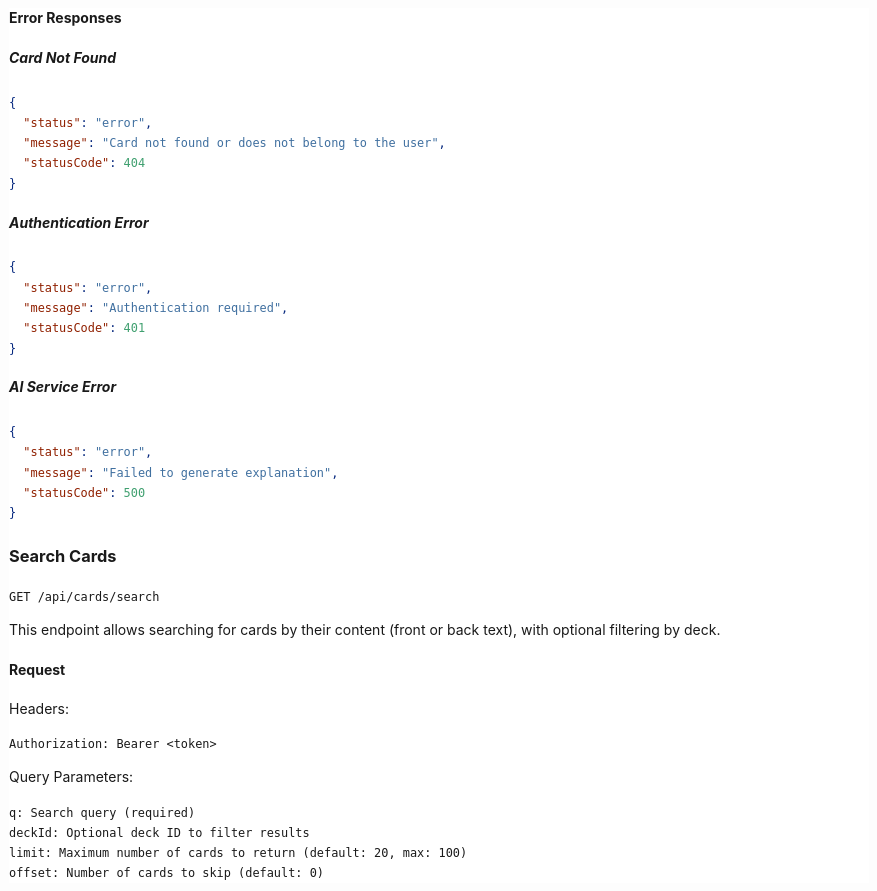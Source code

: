 ```json
```

#### Error Responses

##### Card Not Found

```json
{
  "status": "error",
  "message": "Card not found or does not belong to the user",
  "statusCode": 404
}
```

##### Authentication Error

```json
{
  "status": "error",
  "message": "Authentication required",
  "statusCode": 401
}
```

##### AI Service Error

```json
{
  "status": "error",
  "message": "Failed to generate explanation",
  "statusCode": 500
}
```

### Search Cards

```
GET /api/cards/search
```

This endpoint allows searching for cards by their content (front or back text), with optional filtering by deck.

#### Request

Headers:
```
Authorization: Bearer <token>
```

Query Parameters:
```
q: Search query (required)
deckId: Optional deck ID to filter results
limit: Maximum number of cards to return (default: 20, max: 100)
offset: Number of cards to skip (default: 0)
```
